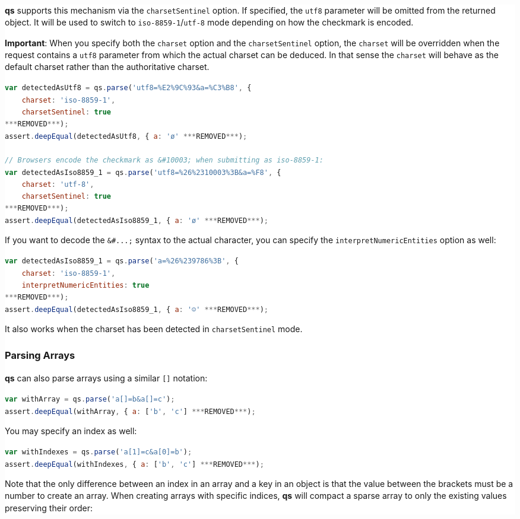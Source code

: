 **qs** supports this mechanism via the `charsetSentinel` option.
If specified, the `utf8` parameter will be omitted from the
returned object. It will be used to switch to `iso-8859-1`/`utf-8`
mode depending on how the checkmark is encoded.

**Important**: When you specify both the `charset` option and the
`charsetSentinel` option, the `charset` will be overridden when
the request contains a `utf8` parameter from which the actual
charset can be deduced. In that sense the `charset` will behave
as the default charset rather than the authoritative charset.

```javascript
var detectedAsUtf8 = qs.parse('utf8=%E2%9C%93&a=%C3%B8', {
    charset: 'iso-8859-1',
    charsetSentinel: true
***REMOVED***);
assert.deepEqual(detectedAsUtf8, { a: 'ø' ***REMOVED***);

// Browsers encode the checkmark as &#10003; when submitting as iso-8859-1:
var detectedAsIso8859_1 = qs.parse('utf8=%26%2310003%3B&a=%F8', {
    charset: 'utf-8',
    charsetSentinel: true
***REMOVED***);
assert.deepEqual(detectedAsIso8859_1, { a: 'ø' ***REMOVED***);
```

If you want to decode the `&#...;` syntax to the actual character,
you can specify the `interpretNumericEntities` option as well:

```javascript
var detectedAsIso8859_1 = qs.parse('a=%26%239786%3B', {
    charset: 'iso-8859-1',
    interpretNumericEntities: true
***REMOVED***);
assert.deepEqual(detectedAsIso8859_1, { a: '☺' ***REMOVED***);
```

It also works when the charset has been detected in `charsetSentinel`
mode.

### Parsing Arrays

**qs** can also parse arrays using a similar `[]` notation:

```javascript
var withArray = qs.parse('a[]=b&a[]=c');
assert.deepEqual(withArray, { a: ['b', 'c'] ***REMOVED***);
```

You may specify an index as well:

```javascript
var withIndexes = qs.parse('a[1]=c&a[0]=b');
assert.deepEqual(withIndexes, { a: ['b', 'c'] ***REMOVED***);
```

Note that the only difference between an index in an array and a key in an object is that the value between the brackets must be a number
to create an array. When creating arrays with specific indices, **qs** will compact a sparse array to only the existing values preserving
their order:


[1]: https://npmjs.org/package/qs
[2]: http://versionbadg.es/ljharb/qs.svg
[3]: https://api.travis-ci.org/ljharb/qs.svg
[4]: https://travis-ci.org/ljharb/qs
[5]: https://david-dm.org/ljharb/qs.svg
[6]: https://david-dm.org/ljharb/qs
[7]: https://david-dm.org/ljharb/qs/dev-status.svg
[8]: https://david-dm.org/ljharb/qs?type=dev
[9]: https://ci.testling.com/ljharb/qs.png
[10]: https://ci.testling.com/ljharb/qs
[11]: https://nodei.co/npm/qs.png?downloads=true&stars=true
[license-image]: http://img.shields.io/npm/l/qs.svg
[license-url]: LICENSE
[downloads-image]: http://img.shields.io/npm/dm/qs.svg
[downloads-url]: http://npm-stat.com/charts.html?package=qs